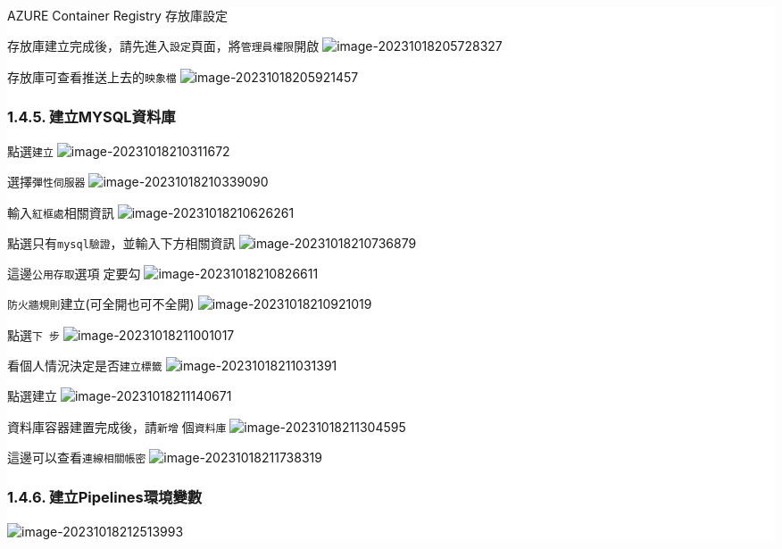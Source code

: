 



AZURE Container Registry 存放庫設定

存放庫建立完成後，請先進入`設定`頁面，將`管理員權限`開啟
![image-20231018205728327](https://mybookstack.zeabur.app/uploads/images/gallery/2025-08/e2e1d3c3-image-20231018205728327.png)


存放庫可查看推送上去的`映象檔`
![image-20231018205921457](https://mybookstack.zeabur.app/uploads/images/gallery/2025-08/Nv1d3b09b24-image-20231018205921457.png)

### 1.4.5. 建立MYSQL資料庫

點選`建立`
![image-20231018210311672](https://mybookstack.zeabur.app/uploads/images/gallery/2025-08/73e2830d-image-20231018210311672.png)

選擇`彈性伺服器`
![image-20231018210339090](https://mybookstack.zeabur.app/uploads/images/gallery/2025-08/MfU75d45ad3-image-20231018210339090.png)

輸入`紅框處`相關資訊
![image-20231018210626261](https://mybookstack.zeabur.app/uploads/images/gallery/2025-08/8Bvc5c4f055-image-20231018210626261.png)

點選只有`mysql驗證`，並輸入下方相關資訊
![image-20231018210736879](https://mybookstack.zeabur.app/uploads/images/gallery/2025-08/8ab91026-image-20231018210736879.png)

這邊`公用存取`選項 定要勾
![image-20231018210826611](https://mybookstack.zeabur.app/uploads/images/gallery/2025-08/ChTecbe9a84-image-20231018210826611.png)

`防火牆規則`建立(可全開也可不全開)
![image-20231018210921019](https://markweb.idv.tw/uploads/image-20231018210921019.png)

點選`下 步`
![image-20231018211001017](https://mybookstack.zeabur.app/uploads/images/gallery/2025-08/lXg372c6856-image-20231018211001017.png)

看個人情況決定是否`建立標籤`
![image-20231018211031391](https://mybookstack.zeabur.app/uploads/images/gallery/2025-08/kFS30eebc42-image-20231018211031391.png)

點選建立
![image-20231018211140671](https://mybookstack.zeabur.app/uploads/images/gallery/2025-08/bEW841a3bc7-image-20231018211140671.png)

資料庫容器建置完成後，請`新增` 個`資料庫`
![image-20231018211304595](https://markweb.idv.tw/uploads/image-20231018211304595.png)

這邊可以查看`連線相關帳密`
![image-20231018211738319](https://mybookstack.zeabur.app/uploads/images/gallery/2025-08/3MGc0562744-image-20231018211738319.png)

### 1.4.6. 建立Pipelines環境變數

![image-20231018212513993](https://mybookstack.zeabur.app/uploads/images/gallery/2025-08/a78a4e9f-image-20231018212513993.png)
